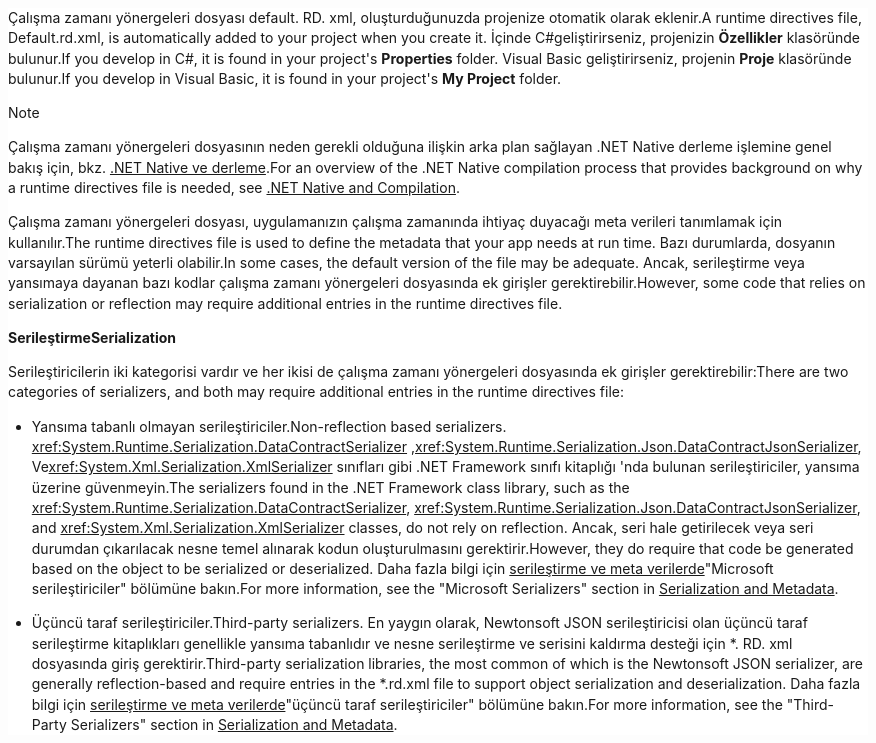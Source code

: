 <span data-ttu-id="8fc23-121">Çalışma zamanı yönergeleri dosyası default. RD. xml, oluşturduğunuzda projenize otomatik olarak eklenir.</span><span class="sxs-lookup"><span data-stu-id="8fc23-121">A runtime directives file, Default.rd.xml, is automatically added to your project when you create it.</span></span> <span data-ttu-id="8fc23-122">İçinde C#geliştirirseniz, projenizin **Özellikler** klasöründe bulunur.</span><span class="sxs-lookup"><span data-stu-id="8fc23-122">If you develop in C#, it is found in your project's **Properties** folder.</span></span> <span data-ttu-id="8fc23-123">Visual Basic geliştirirseniz, projenin **Proje** klasöründe bulunur.</span><span class="sxs-lookup"><span data-stu-id="8fc23-123">If you develop in Visual Basic, it is found in your project's **My Project** folder.</span></span>

> [!NOTE]
> <span data-ttu-id="8fc23-124">Çalışma zamanı yönergeleri dosyasının neden gerekli olduğuna ilişkin arka plan sağlayan .NET Native derleme işlemine genel bakış için, bkz. [.NET Native ve derleme](net-native-and-compilation.md).</span><span class="sxs-lookup"><span data-stu-id="8fc23-124">For an overview of the .NET Native compilation process that provides background on why a runtime directives file is needed, see [.NET Native and Compilation](net-native-and-compilation.md).</span></span>

<span data-ttu-id="8fc23-125">Çalışma zamanı yönergeleri dosyası, uygulamanızın çalışma zamanında ihtiyaç duyacağı meta verileri tanımlamak için kullanılır.</span><span class="sxs-lookup"><span data-stu-id="8fc23-125">The runtime directives file is used to define the metadata that your app needs at run time.</span></span> <span data-ttu-id="8fc23-126">Bazı durumlarda, dosyanın varsayılan sürümü yeterli olabilir.</span><span class="sxs-lookup"><span data-stu-id="8fc23-126">In some cases, the default version of the file may be adequate.</span></span> <span data-ttu-id="8fc23-127">Ancak, serileştirme veya yansımaya dayanan bazı kodlar çalışma zamanı yönergeleri dosyasında ek girişler gerektirebilir.</span><span class="sxs-lookup"><span data-stu-id="8fc23-127">However, some code that relies on serialization or reflection may require additional entries in the runtime directives file.</span></span>

<span data-ttu-id="8fc23-128">**Serileştirme**</span><span class="sxs-lookup"><span data-stu-id="8fc23-128">**Serialization**</span></span>

<span data-ttu-id="8fc23-129">Serileştiricilerin iki kategorisi vardır ve her ikisi de çalışma zamanı yönergeleri dosyasında ek girişler gerektirebilir:</span><span class="sxs-lookup"><span data-stu-id="8fc23-129">There are two categories of serializers, and both may require additional entries in the runtime directives file:</span></span>

- <span data-ttu-id="8fc23-130">Yansıma tabanlı olmayan serileştiriciler.</span><span class="sxs-lookup"><span data-stu-id="8fc23-130">Non-reflection based serializers.</span></span> <span data-ttu-id="8fc23-131"><xref:System.Runtime.Serialization.DataContractSerializer> ,<xref:System.Runtime.Serialization.Json.DataContractJsonSerializer>, Ve<xref:System.Xml.Serialization.XmlSerializer> sınıfları gibi .NET Framework sınıfı kitaplığı 'nda bulunan serileştiriciler, yansıma üzerine güvenmeyin.</span><span class="sxs-lookup"><span data-stu-id="8fc23-131">The serializers found in the .NET Framework class library, such as the <xref:System.Runtime.Serialization.DataContractSerializer>, <xref:System.Runtime.Serialization.Json.DataContractJsonSerializer>, and <xref:System.Xml.Serialization.XmlSerializer> classes, do not rely on reflection.</span></span> <span data-ttu-id="8fc23-132">Ancak, seri hale getirilecek veya seri durumdan çıkarılacak nesne temel alınarak kodun oluşturulmasını gerektirir.</span><span class="sxs-lookup"><span data-stu-id="8fc23-132">However, they do require that code be generated based on the object to be serialized or deserialized.</span></span>  <span data-ttu-id="8fc23-133">Daha fazla bilgi için [serileştirme ve meta verilerde](serialization-and-metadata.md)"Microsoft serileştiriciler" bölümüne bakın.</span><span class="sxs-lookup"><span data-stu-id="8fc23-133">For more information, see the "Microsoft Serializers" section in [Serialization and Metadata](serialization-and-metadata.md).</span></span>

- <span data-ttu-id="8fc23-134">Üçüncü taraf serileştiriciler.</span><span class="sxs-lookup"><span data-stu-id="8fc23-134">Third-party serializers.</span></span> <span data-ttu-id="8fc23-135">En yaygın olarak, Newtonsoft JSON serileştiricisi olan üçüncü taraf serileştirme kitaplıkları genellikle yansıma tabanlıdır ve nesne serileştirme ve serisini kaldırma desteği için \*. RD. xml dosyasında giriş gerektirir.</span><span class="sxs-lookup"><span data-stu-id="8fc23-135">Third-party serialization libraries, the most common of which is the Newtonsoft JSON serializer, are generally reflection-based and require entries in the \*.rd.xml file to support object serialization and deserialization.</span></span> <span data-ttu-id="8fc23-136">Daha fazla bilgi için [serileştirme ve meta verilerde](serialization-and-metadata.md)"üçüncü taraf serileştiriciler" bölümüne bakın.</span><span class="sxs-lookup"><span data-stu-id="8fc23-136">For more information, see the "Third-Party Serializers" section in [Serialization and Metadata](serialization-and-metadata.md).</span></span>

